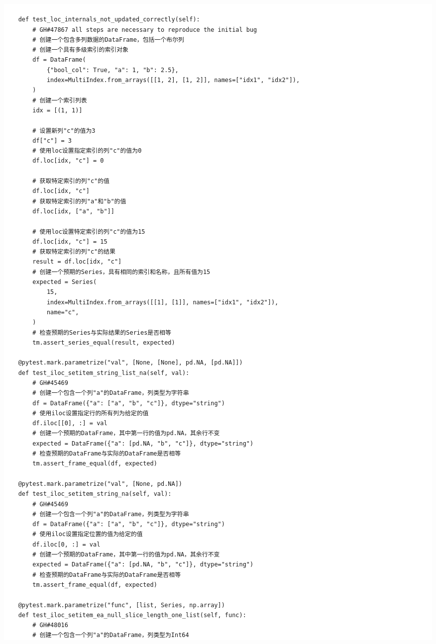 ```

    def test_loc_internals_not_updated_correctly(self):
        # GH#47867 all steps are necessary to reproduce the initial bug
        # 创建一个包含多列数据的DataFrame，包括一个布尔列
        # 创建一个具有多级索引的索引对象
        df = DataFrame(
            {"bool_col": True, "a": 1, "b": 2.5},
            index=MultiIndex.from_arrays([[1, 2], [1, 2]], names=["idx1", "idx2"]),
        )
        # 创建一个索引列表
        idx = [(1, 1)]

        # 设置新列"c"的值为3
        df["c"] = 3
        # 使用loc设置指定索引的列"c"的值为0
        df.loc[idx, "c"] = 0

        # 获取特定索引的列"c"的值
        df.loc[idx, "c"]
        # 获取特定索引的列"a"和"b"的值
        df.loc[idx, ["a", "b"]]

        # 使用loc设置特定索引的列"c"的值为15
        df.loc[idx, "c"] = 15
        # 获取特定索引的列"c"的结果
        result = df.loc[idx, "c"]
        # 创建一个预期的Series，具有相同的索引和名称，且所有值为15
        expected = Series(
            15,
            index=MultiIndex.from_arrays([[1], [1]], names=["idx1", "idx2"]),
            name="c",
        )
        # 检查预期的Series与实际结果的Series是否相等
        tm.assert_series_equal(result, expected)

    @pytest.mark.parametrize("val", [None, [None], pd.NA, [pd.NA]])
    def test_iloc_setitem_string_list_na(self, val):
        # GH#45469
        # 创建一个包含一个列"a"的DataFrame，列类型为字符串
        df = DataFrame({"a": ["a", "b", "c"]}, dtype="string")
        # 使用iloc设置指定行的所有列为给定的值
        df.iloc[[0], :] = val
        # 创建一个预期的DataFrame，其中第一行的值为pd.NA，其余行不变
        expected = DataFrame({"a": [pd.NA, "b", "c"]}, dtype="string")
        # 检查预期的DataFrame与实际的DataFrame是否相等
        tm.assert_frame_equal(df, expected)

    @pytest.mark.parametrize("val", [None, pd.NA])
    def test_iloc_setitem_string_na(self, val):
        # GH#45469
        # 创建一个包含一个列"a"的DataFrame，列类型为字符串
        df = DataFrame({"a": ["a", "b", "c"]}, dtype="string")
        # 使用iloc设置指定位置的值为给定的值
        df.iloc[0, :] = val
        # 创建一个预期的DataFrame，其中第一行的值为pd.NA，其余行不变
        expected = DataFrame({"a": [pd.NA, "b", "c"]}, dtype="string")
        # 检查预期的DataFrame与实际的DataFrame是否相等
        tm.assert_frame_equal(df, expected)

    @pytest.mark.parametrize("func", [list, Series, np.array])
    def test_iloc_setitem_ea_null_slice_length_one_list(self, func):
        # GH#48016
        # 创建一个包含一个列"a"的DataFrame，列类型为Int64
```